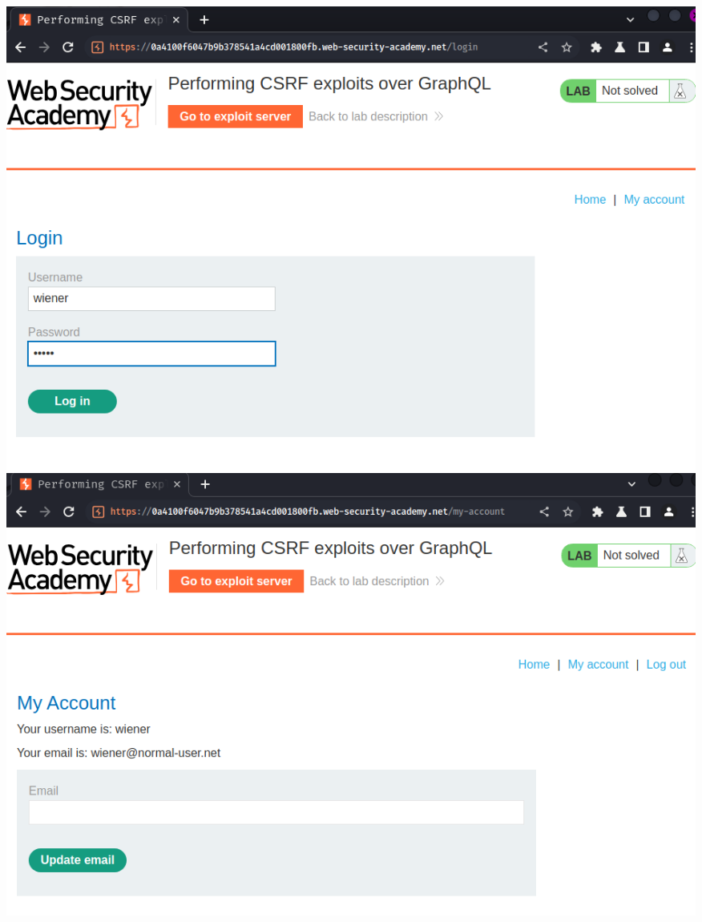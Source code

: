![](https://github.com/siunam321/CTF-Writeups/blob/main/Portswigger-Labs/Testing-GraphQL-APIs/GraphQL-5/images/Pasted%20image%2020230707180024.png)

![](https://github.com/siunam321/CTF-Writeups/blob/main/Portswigger-Labs/Testing-GraphQL-APIs/GraphQL-5/images/Pasted%20image%2020230707180041.png)
